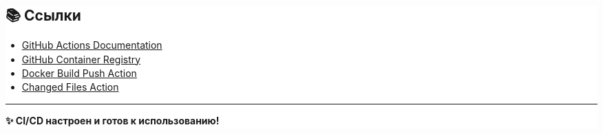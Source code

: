 ## 📚 Ссылки

- [GitHub Actions Documentation](https://docs.github.com/en/actions)
- [GitHub Container Registry](https://docs.github.com/en/packages/working-with-a-github-packages-registry/working-with-the-container-registry)
- [Docker Build Push Action](https://github.com/docker/build-push-action)
- [Changed Files Action](https://github.com/tj-actions/changed-files)

---

**✨ CI/CD настроен и готов к использованию!**
